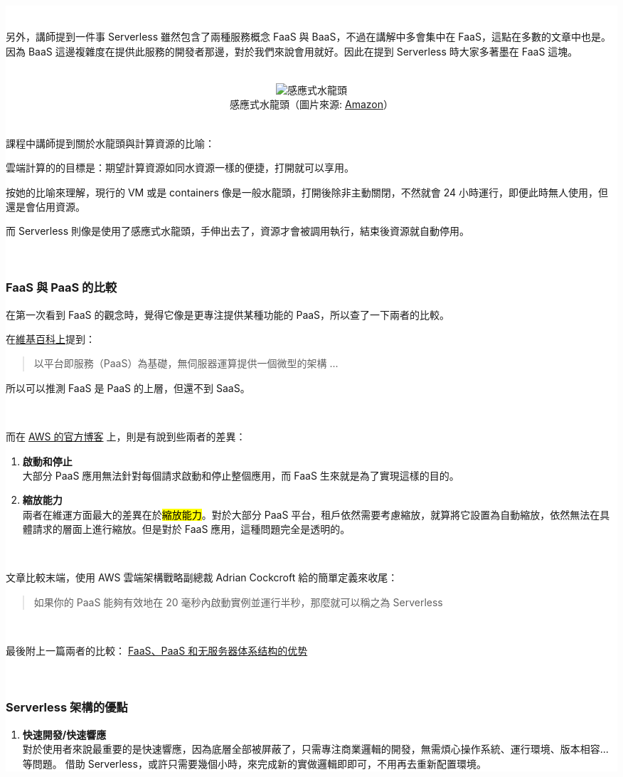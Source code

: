 <br>

另外，講師提到一件事 Serverless 雖然包含了兩種服務概念 FaaS 與 BaaS，不過在講解中多會集中在 FaaS，這點在多數的文章中也是。因為 BaaS 這邊複雜度在提供此服務的開發者那邊，對於我們來說會用就好。因此在提到 Serverless 時大家多著墨在 FaaS 這塊。

<br> 
<center> <img src="https://i.imgur.com/D1N30gv.jpg?1" alt="感應式水龍頭"></center>
<center class="imgtext">感應式水龍頭（圖片來源: <a href="https://www.amazon.com/-/es/inoxidable-lavabo-el%C3%A9ctrico-autom%C3%A1tico-dom%C3%A9stico/dp/B07SZMPPBH" class="imgtext">Amazon</a>）</center>
<br>


課程中講師提到關於水龍頭與計算資源的比喻：
<div class="blockquote-center"> 雲端計算的的目標是：期望計算資源如同水資源一樣的便捷，打開就可以享用。 </div>

按她的比喻來理解，現行的 VM 或是 containers 像是一般水龍頭，打開後除非主動關閉，不然就會 24 小時運行，即便此時無人使用，但還是會佔用資源。

而 Serverless 則像是使用了感應式水龍頭，手伸出去了，資源才會被調用執行，結束後資源就自動停用。
 
<br>

### FaaS 與 PaaS 的比較  
在第一次看到 FaaS 的觀念時，覺得它像是更專注提供某種功能的 PaaS，所以查了一下兩者的比較。

在[維基百科上](https://zh.wikipedia.org/wiki/%E7%84%A1%E4%BC%BA%E6%9C%8D%E5%99%A8%E8%A8%88%E7%AE%97)提到：
> 以平台即服務（PaaS）為基礎，無伺服器運算提供一個微型的架構 ...

所以可以推測 FaaS 是 PaaS 的上層，但還不到 SaaS。

<br>

而在 [AWS 的官方博客](https://aws.amazon.com/cn/blogs/china/iaas-faas-serverless/) 上，則是有說到些兩者的差異：  

1. **啟動和停止**  
    大部分 PaaS 應用無法針對每個請求啟動和停止整個應用，而 FaaS 生來就是為了實現這樣的目的。
    
2. **縮放能力**  
    兩者在維運方面最大的差異在於<mark>縮放能力</mark>。對於大部分 PaaS 平台，租戶依然需要考慮縮放，就算將它設置為自動縮放，依然無法在具體請求的層面上進行縮放。但是對於 FaaS 應用，這種問題完全是透明的。
    
<br>

文章比較末端，使用 AWS 雲端架構戰略副總裁 Adrian Cockcroft 給的簡單定義來收尾：

> 如果你的 PaaS 能夠有效地在 20 毫秒內啟動實例並運行半秒，那麼就可以稱之為 Serverless
    
 
<br>

最後附上一篇兩者的比較： [FaaS、PaaS 和无服务器体系结构的优势](https://www.infoq.cn/article/2016/06/faas-serverless-architecture)

<br>

### Serverless 架構的優點  
1. **快速開發/快速響應**  
    對於使用者來說最重要的是快速響應，因為底層全部被屏蔽了，只需專注商業邏輯的開發，無需煩心操作系統、運行環境、版本相容...等問題。 借助 Serverless，或許只需要幾個小時，來完成新的實做邏輯即即可，不用再去重新配置環境。
    